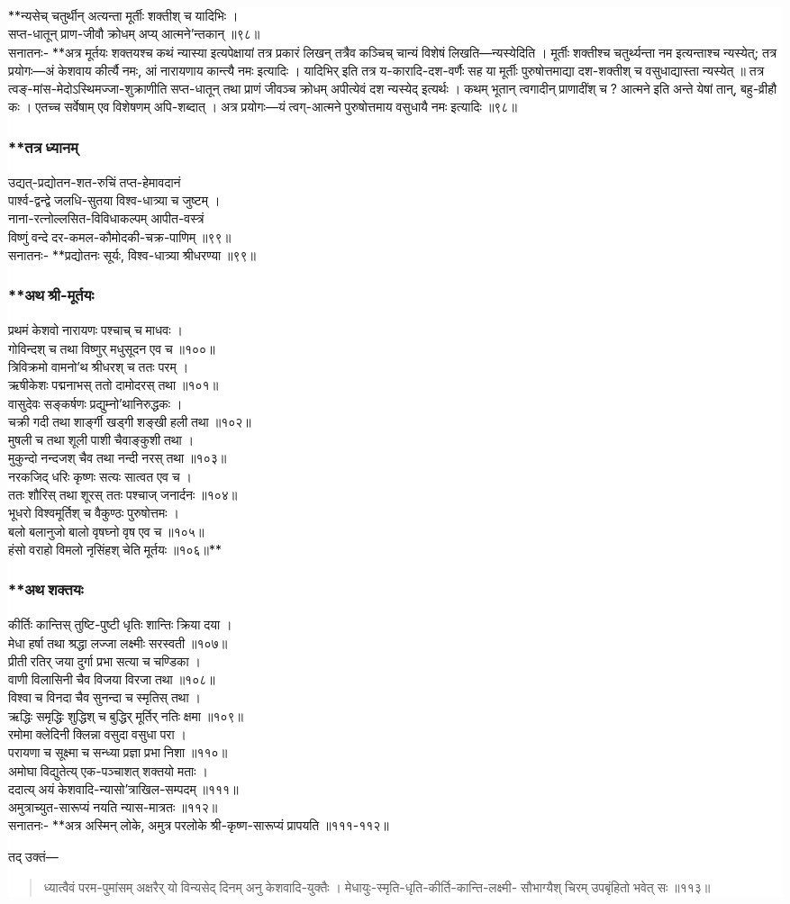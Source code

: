 **न्यसेच् चतुर्थीन् अत्यन्ता मूर्तीः शक्तीश् च यादिभिः ।  
सप्त-धातून् प्राण-जीवौ क्रोधम् अप्य् आत्मने’न्तकान् ॥९८॥  
सनातनः- **अत्र मूर्तयः शक्तयश्च कथं न्यास्या इत्यपेक्षायां तत्र प्रकारं लिखन् तत्रैव कञ्चिच् चान्यं विशेषं लिखति—न्यस्येदिति । मूर्तीः शक्तीश्च चतुर्थ्यन्ता नम इत्यन्ताश्च न्यस्येत्; तत्र प्रयोगः—अं केशवाय कीर्त्यै नमः, आं नारायणाय कान्त्यै नमः इत्यादिः । यादिभिर् इति तत्र य-कारादि-दश-वर्णैः सह या मूर्तीः पुरुषोत्तमाद्या दश-शक्तीश् च वसुधाद्यास्ता न्यस्येत् ॥ तत्र त्वङ्-मांस-मेदोऽस्थिमज्जा-शुक्राणीति सप्त-धातून् तथा प्राणं जीवञ्च क्रोधम् अपीत्येवं दश न्यस्येद् इत्यर्थः । कथम् भूतान् त्वगादीन् प्राणादींश् च ? आत्मने इति अन्ते येषां तान्, बहु-व्रीहौ कः । एतच्च सर्वेषाम् एव विशेषणम् अपि-शब्दात् । अत्र प्रयोगः—यं त्वग्-आत्मने पुरुषोत्तमाय वसुधायै नमः इत्यादिः ॥९८॥


### **तत्र ध्यानम्  
उद्यत्-प्रद्योतन-शत-रुचिं तप्त-हेमावदानं  
पार्श्व-द्वन्द्वे जलधि-सुतया विश्व-धात्र्या च जुष्टम् ।  
नाना-रत्नोल्लसित-विविधाकल्पम् आपीत-वस्त्रं  
विष्णुं वन्दे दर-कमल-कौमोदकी-चक्र-पाणिम् ॥९९॥  
सनातनः- **प्रद्योतनः सूर्यः, विश्व-धात्र्या श्रीधरण्या ॥९९॥


### **अथ श्री-मूर्तयः  
प्रथमं केशवो नारायणः पश्चाच् च माधवः ।  
गोविन्दश् च तथा विष्णुर् मधुसूदन एव च ॥१००॥  
त्रिविक्रमो वामनो’थ श्रीधरश् च ततः परम् ।  
ऋषीकेशः पद्मनाभस् ततो दामोदरस् तथा ॥१०१॥  
वासुदेवः सङ्कर्षणः प्रद्युम्नो’थानिरुद्धकः ।  
चक्री गदी तथा शार्ङ्गी खड्गी शङ्खी हली तथा ॥१०२॥  
मुषली च तथा शूली पाशी चैवाङ्कुशी तथा ।  
मुकुन्दो नन्दजश् चैव तथा नन्दी नरस् तथा ॥१०३॥  
नरकजिद् धरिः कृष्णः सत्यः सात्वत एव च ।  
ततः शौरिस् तथा शूरस् ततः पश्चाज् जनार्दनः ॥१०४॥  
भूधरो विश्वमूर्तिश् च वैकुण्ठः पुरुषोत्तमः ।  
बलो बलानुजो बालो वृषघ्नो वृष एव च ॥१०५॥  
हंसो वराहो विमलो नृसिंहश् चेति मूर्तयः ॥१०६॥**


### **अथ शक्तयः  
कीर्तिः कान्तिस् तुष्टि-पुष्टी धृतिः शान्तिः क्रिया दया ।  
मेधा हर्षा तथा श्रद्धा लज्जा लक्ष्मीः सरस्वती ॥१०७॥  
प्रीती रतिर् जया दुर्गा प्रभा सत्या च चण्डिका ।  
वाणी विलासिनी चैव विजया विरजा तथा ॥१०८॥  
विश्वा च विनदा चैव सुनन्दा च स्मृतिस् तथा ।  
ऋद्धिः समृद्धिः शुद्धिश् च बुद्धिर् मूर्तिर् नतिः क्षमा ॥१०९॥  
रमोमा क्लेदिनी क्लिन्ना वसुदा वसुधा परा ।  
परायणा च सूक्ष्मा च सन्ध्या प्रज्ञा प्रभा निशा ॥११०॥  
अमोघा विद्युतेत्य् एक-पञ्चाशत् शक्तयो मताः ।  
ददात्य् अयं केशवादि-न्यासो’त्राखिल-सम्पदम् ॥१११॥  
अमुत्राच्युत-सारूप्यं नयति न्यास-मात्रतः ॥११२॥  
सनातनः- **अत्र अस्मिन् लोके, अमुत्र परलोके श्री-कृष्ण-सारूप्यं प्रापयति ॥१११-११२॥

तद् उक्तं—
> ध्यात्वैवं परम-पुमांसम् अक्षरैर् यो
> विन्यसेद् दिनम् अनु केशवादि-युक्तैः ।
> मेधायुः-स्मृति-धृति-कीर्ति-कान्ति-लक्ष्मी-
> सौभाग्यैश् चिरम् उपबृंहितो भवेत् सः ॥११३॥
